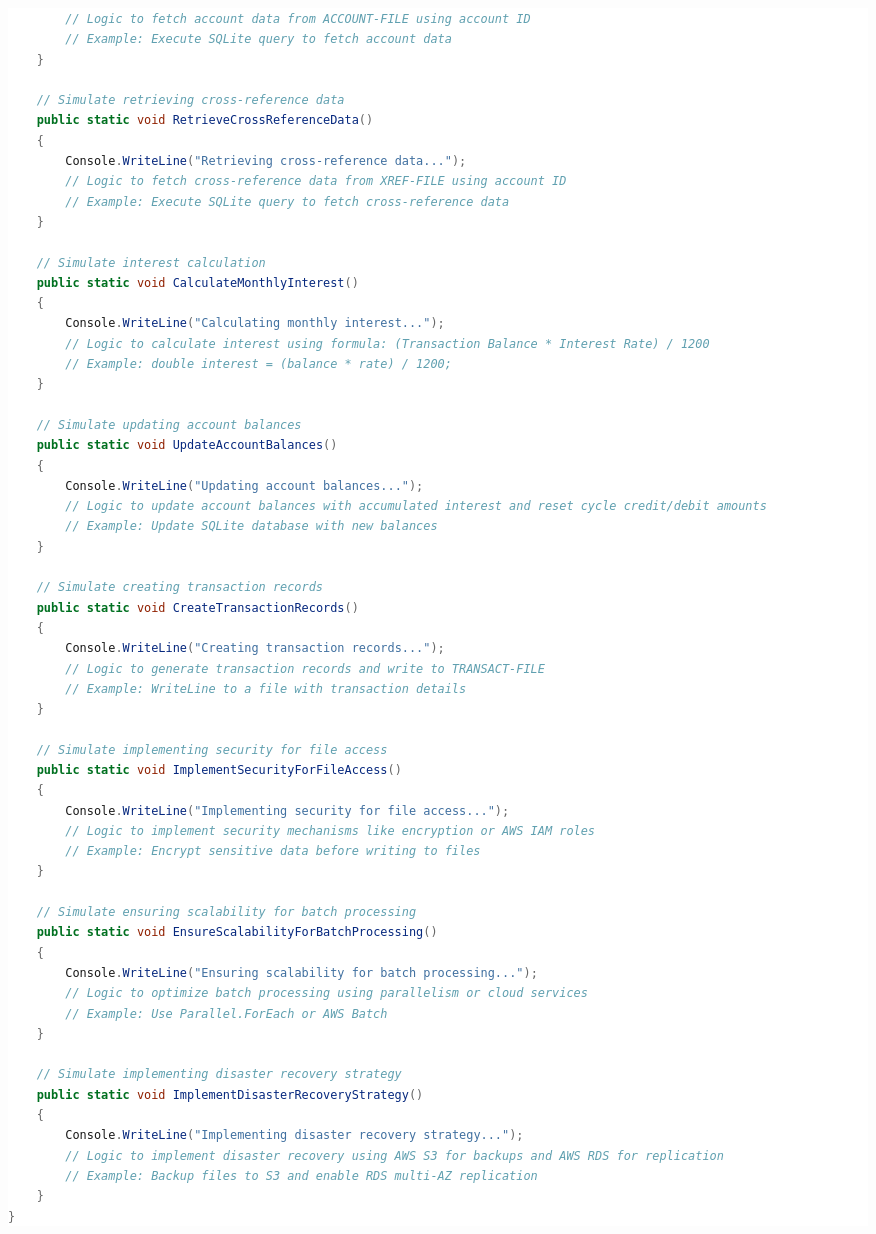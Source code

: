 ```csharp
        // Logic to fetch account data from ACCOUNT-FILE using account ID
        // Example: Execute SQLite query to fetch account data
    }

    // Simulate retrieving cross-reference data
    public static void RetrieveCrossReferenceData()
    {
        Console.WriteLine("Retrieving cross-reference data...");
        // Logic to fetch cross-reference data from XREF-FILE using account ID
        // Example: Execute SQLite query to fetch cross-reference data
    }

    // Simulate interest calculation
    public static void CalculateMonthlyInterest()
    {
        Console.WriteLine("Calculating monthly interest...");
        // Logic to calculate interest using formula: (Transaction Balance * Interest Rate) / 1200
        // Example: double interest = (balance * rate) / 1200;
    }

    // Simulate updating account balances
    public static void UpdateAccountBalances()
    {
        Console.WriteLine("Updating account balances...");
        // Logic to update account balances with accumulated interest and reset cycle credit/debit amounts
        // Example: Update SQLite database with new balances
    }

    // Simulate creating transaction records
    public static void CreateTransactionRecords()
    {
        Console.WriteLine("Creating transaction records...");
        // Logic to generate transaction records and write to TRANSACT-FILE
        // Example: WriteLine to a file with transaction details
    }

    // Simulate implementing security for file access
    public static void ImplementSecurityForFileAccess()
    {
        Console.WriteLine("Implementing security for file access...");
        // Logic to implement security mechanisms like encryption or AWS IAM roles
        // Example: Encrypt sensitive data before writing to files
    }

    // Simulate ensuring scalability for batch processing
    public static void EnsureScalabilityForBatchProcessing()
    {
        Console.WriteLine("Ensuring scalability for batch processing...");
        // Logic to optimize batch processing using parallelism or cloud services
        // Example: Use Parallel.ForEach or AWS Batch
    }

    // Simulate implementing disaster recovery strategy
    public static void ImplementDisasterRecoveryStrategy()
    {
        Console.WriteLine("Implementing disaster recovery strategy...");
        // Logic to implement disaster recovery using AWS S3 for backups and AWS RDS for replication
        // Example: Backup files to S3 and enable RDS multi-AZ replication
    }
}
```